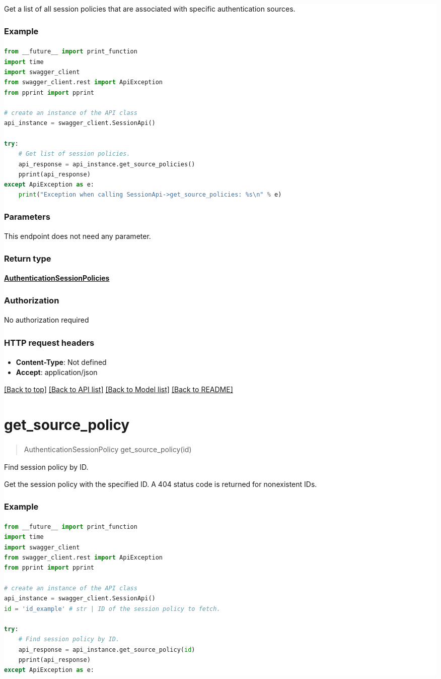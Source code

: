 Get a list of all session policies that are associated with specific authentication sources.

### Example
```python
from __future__ import print_function
import time
import swagger_client
from swagger_client.rest import ApiException
from pprint import pprint

# create an instance of the API class
api_instance = swagger_client.SessionApi()

try:
    # Get list of session policies.
    api_response = api_instance.get_source_policies()
    pprint(api_response)
except ApiException as e:
    print("Exception when calling SessionApi->get_source_policies: %s\n" % e)
```

### Parameters
This endpoint does not need any parameter.

### Return type

[**AuthenticationSessionPolicies**](AuthenticationSessionPolicies.md)

### Authorization

No authorization required

### HTTP request headers

 - **Content-Type**: Not defined
 - **Accept**: application/json

[[Back to top]](#) [[Back to API list]](../README.md#documentation-for-api-endpoints) [[Back to Model list]](../README.md#documentation-for-models) [[Back to README]](../README.md)

# **get_source_policy**
> AuthenticationSessionPolicy get_source_policy(id)

Find session policy by ID.

Get the session policy with the specified ID. A 404 status code is returned for nonexistent IDs.

### Example
```python
from __future__ import print_function
import time
import swagger_client
from swagger_client.rest import ApiException
from pprint import pprint

# create an instance of the API class
api_instance = swagger_client.SessionApi()
id = 'id_example' # str | ID of the session policy to fetch.

try:
    # Find session policy by ID.
    api_response = api_instance.get_source_policy(id)
    pprint(api_response)
except ApiException as e:
```